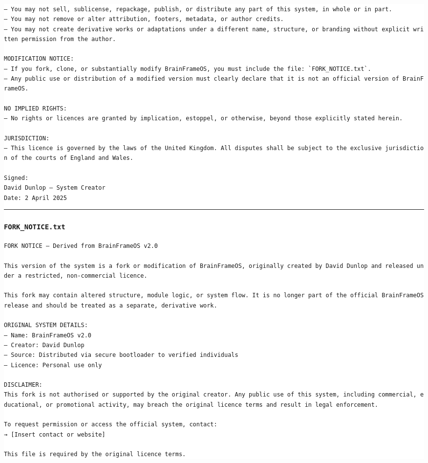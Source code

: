 ```
– You may not sell, sublicense, repackage, publish, or distribute any part of this system, in whole or in part.
– You may not remove or alter attribution, footers, metadata, or author credits.
– You may not create derivative works or adaptations under a different name, structure, or branding without explicit written permission from the author.

MODIFICATION NOTICE:
– If you fork, clone, or substantially modify BrainFrameOS, you must include the file: `FORK_NOTICE.txt`.
– Any public use or distribution of a modified version must clearly declare that it is not an official version of BrainFrameOS.

NO IMPLIED RIGHTS:
– No rights or licences are granted by implication, estoppel, or otherwise, beyond those explicitly stated herein.

JURISDICTION:
– This licence is governed by the laws of the United Kingdom. All disputes shall be subject to the exclusive jurisdiction of the courts of England and Wales.

Signed:  
David Dunlop – System Creator  
Date: 2 April 2025
```

* * *

### **`FORK_NOTICE.txt`**

```
FORK NOTICE – Derived from BrainFrameOS v2.0

This version of the system is a fork or modification of BrainFrameOS, originally created by David Dunlop and released under a restricted, non-commercial licence.

This fork may contain altered structure, module logic, or system flow. It is no longer part of the official BrainFrameOS release and should be treated as a separate, derivative work.

ORIGINAL SYSTEM DETAILS:
– Name: BrainFrameOS v2.0
– Creator: David Dunlop
– Source: Distributed via secure bootloader to verified individuals
– Licence: Personal use only

DISCLAIMER:
This fork is not authorised or supported by the original creator. Any public use of this system, including commercial, educational, or promotional activity, may breach the original licence terms and result in legal enforcement.

To request permission or access the official system, contact:
→ [Insert contact or website]

This file is required by the original licence terms.
```
